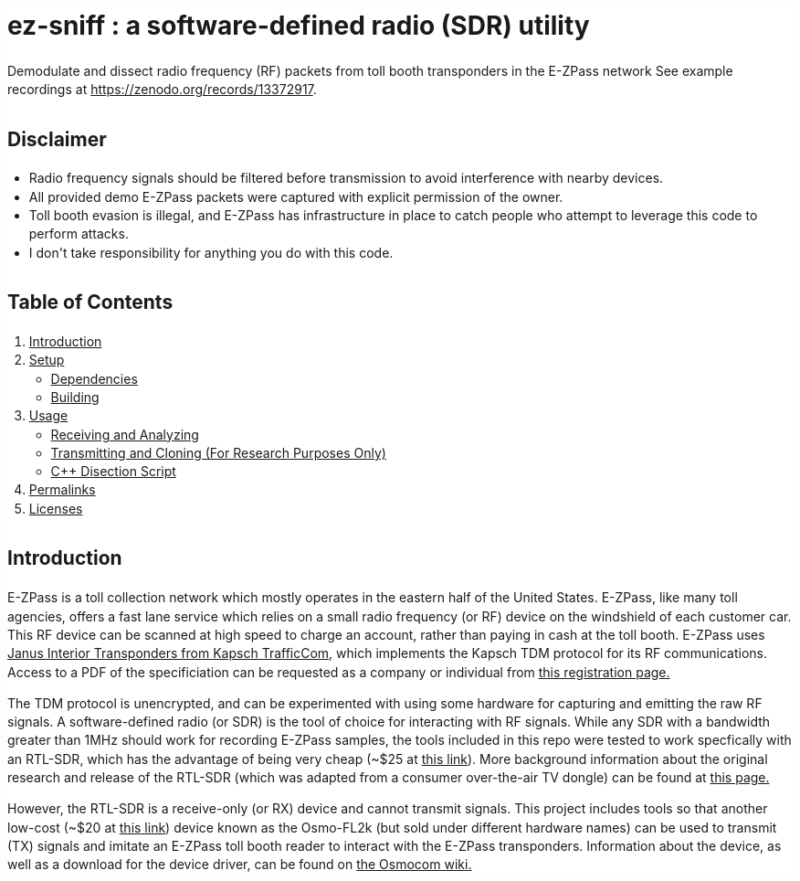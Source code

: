 # ez-sniff : a software-defined radio (SDR) utility
Demodulate and dissect radio frequency (RF) packets from toll booth transponders in the E-ZPass network
See example recordings at https://zenodo.org/records/13372917.


## Disclaimer
* Radio frequency signals should be filtered before transmission to avoid interference with nearby devices.
* All provided demo E-ZPass packets were captured with explicit permission of the owner.
* Toll booth evasion is illegal, and E-ZPass has infrastructure in place to catch people who attempt to leverage this code to perform attacks.
* I don't take responsibility for anything you do with this code.


## Table of Contents
1. [Introduction](#introduction)
2. [Setup](#setup)
   - [Dependencies](#dependencies)
   - [Building](#building)
3. [Usage](#usage)
   - [Receiving and Analyzing](#receiving-and-analyzing)
   - [Transmitting and Cloning (For Research Purposes Only)](#transmitting-and-cloning-for-research-purposes-only)
   - [C++ Disection Script](#c-dissection-script)
4. [Permalinks](#permalinks)
5. [Licenses](#licenses)


## Introduction
E-ZPass is a toll collection network which mostly operates in the eastern half of the United States. E-ZPass, like many toll agencies, offers a fast lane service which relies on a small radio frequency (or RF) device on the windshield of each customer car. This RF device can be scanned at high speed to charge an account, rather than paying in cash at the toll booth. E-ZPass uses [Janus Interior Transponders from Kapsch TrafficCom,](https://www.kapsch.net/ktc/downloads/datasheets/in-vehicle/915/Kapsch-KTC-DS-JANUS_Interior.PDF?lang=en-US) which implements the Kapsch TDM protocol for its RF communications. Access to a PDF of the specificiation can be requested as a company or individual from [this registration page.](http://tdm.kapschtraffic.com/registration.asp)

The TDM protocol is unencrypted, and can be experimented with using some hardware for capturing and emitting the raw RF signals. A software-defined radio (or SDR) is the tool of choice for interacting with RF signals. While any SDR with a bandwidth greater than 1MHz should work for recording E-ZPass samples, the tools included in this repo were tested to work specfically with an RTL-SDR, which has the advantage of being very cheap (~$25 at [this link](https://www.rtl-sdr.com/buy-rtl-sdr-dvb-t-dongles/)). More background information about the original research and release of the RTL-SDR (which was adapted from a consumer over-the-air TV dongle) can be found at [this page.](https://www.rtl-sdr.com/about-rtl-sdr/)

However, the RTL-SDR is a receive-only (or RX) device and cannot transmit signals. This project includes tools so that another low-cost (~$20 at [this link](https://www.gearbest.com/cables-connectors/pp_1238337.html)) device known as the Osmo-FL2k (but sold under different hardware names) can be used to transmit (TX) signals and imitate an E-ZPass toll booth reader to interact with the E-ZPass transponders. Information about the device, as well as a download for the device driver, can be found on [the Osmocom wiki.](https://osmocom.org/projects/osmo-fl2k/wiki)
